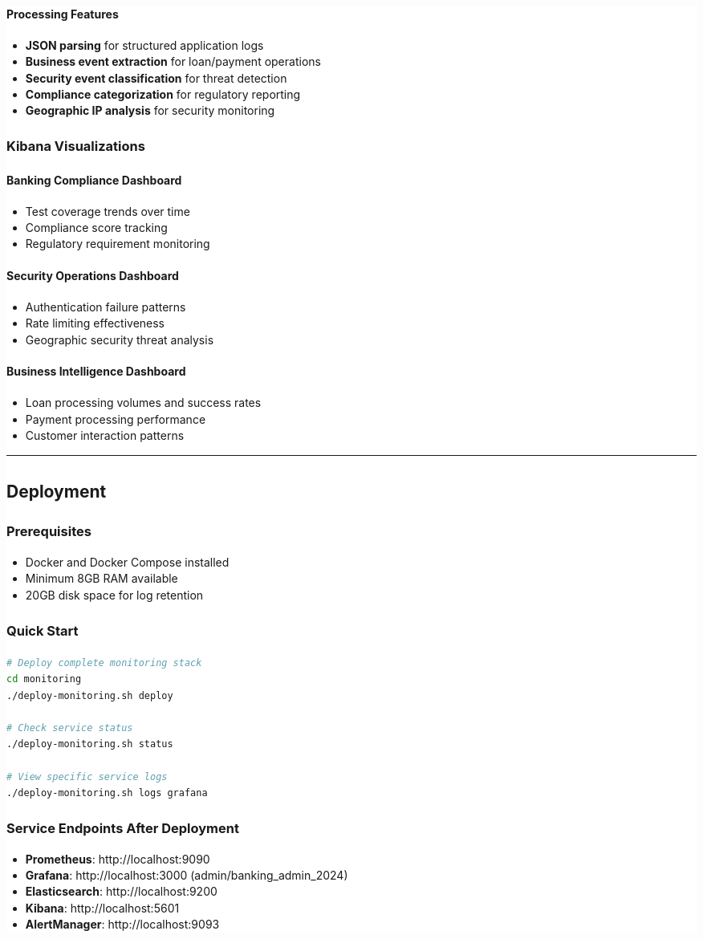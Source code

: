 #### Processing Features
- **JSON parsing** for structured application logs
- **Business event extraction** for loan/payment operations
- **Security event classification** for threat detection
- **Compliance categorization** for regulatory reporting
- **Geographic IP analysis** for security monitoring

### Kibana Visualizations

#### Banking Compliance Dashboard
- Test coverage trends over time
- Compliance score tracking
- Regulatory requirement monitoring

#### Security Operations Dashboard
- Authentication failure patterns
- Rate limiting effectiveness
- Geographic security threat analysis

#### Business Intelligence Dashboard
- Loan processing volumes and success rates
- Payment processing performance
- Customer interaction patterns

---

## Deployment

### Prerequisites
- Docker and Docker Compose installed
- Minimum 8GB RAM available
- 20GB disk space for log retention

### Quick Start
```bash
# Deploy complete monitoring stack
cd monitoring
./deploy-monitoring.sh deploy

# Check service status
./deploy-monitoring.sh status

# View specific service logs
./deploy-monitoring.sh logs grafana
```

### Service Endpoints After Deployment
- **Prometheus**: http://localhost:9090
- **Grafana**: http://localhost:3000 (admin/banking_admin_2024)
- **Elasticsearch**: http://localhost:9200
- **Kibana**: http://localhost:5601
- **AlertManager**: http://localhost:9093
